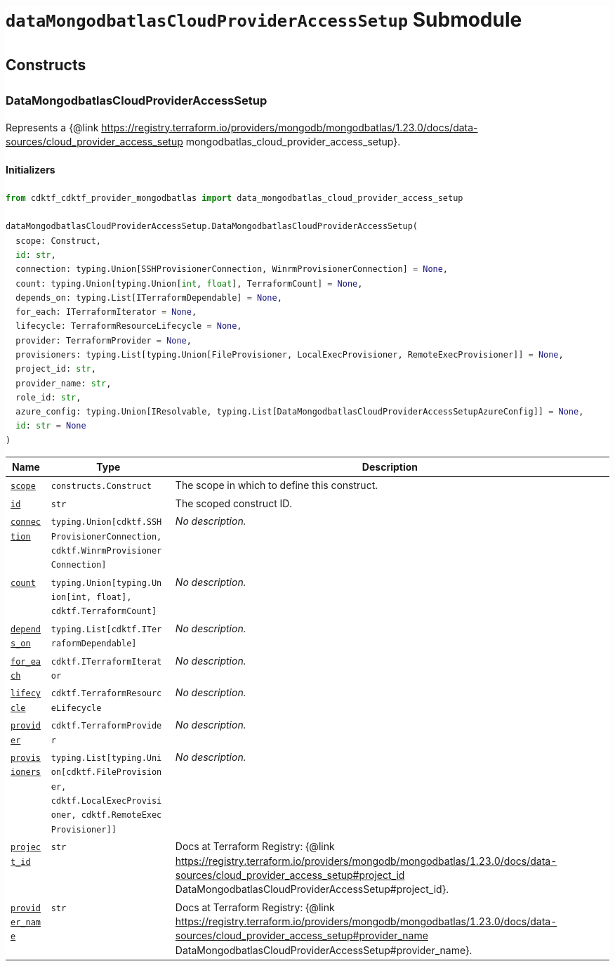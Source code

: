 # `dataMongodbatlasCloudProviderAccessSetup` Submodule <a name="`dataMongodbatlasCloudProviderAccessSetup` Submodule" id="@cdktf/provider-mongodbatlas.dataMongodbatlasCloudProviderAccessSetup"></a>

## Constructs <a name="Constructs" id="Constructs"></a>

### DataMongodbatlasCloudProviderAccessSetup <a name="DataMongodbatlasCloudProviderAccessSetup" id="@cdktf/provider-mongodbatlas.dataMongodbatlasCloudProviderAccessSetup.DataMongodbatlasCloudProviderAccessSetup"></a>

Represents a {@link https://registry.terraform.io/providers/mongodb/mongodbatlas/1.23.0/docs/data-sources/cloud_provider_access_setup mongodbatlas_cloud_provider_access_setup}.

#### Initializers <a name="Initializers" id="@cdktf/provider-mongodbatlas.dataMongodbatlasCloudProviderAccessSetup.DataMongodbatlasCloudProviderAccessSetup.Initializer"></a>

```python
from cdktf_cdktf_provider_mongodbatlas import data_mongodbatlas_cloud_provider_access_setup

dataMongodbatlasCloudProviderAccessSetup.DataMongodbatlasCloudProviderAccessSetup(
  scope: Construct,
  id: str,
  connection: typing.Union[SSHProvisionerConnection, WinrmProvisionerConnection] = None,
  count: typing.Union[typing.Union[int, float], TerraformCount] = None,
  depends_on: typing.List[ITerraformDependable] = None,
  for_each: ITerraformIterator = None,
  lifecycle: TerraformResourceLifecycle = None,
  provider: TerraformProvider = None,
  provisioners: typing.List[typing.Union[FileProvisioner, LocalExecProvisioner, RemoteExecProvisioner]] = None,
  project_id: str,
  provider_name: str,
  role_id: str,
  azure_config: typing.Union[IResolvable, typing.List[DataMongodbatlasCloudProviderAccessSetupAzureConfig]] = None,
  id: str = None
)
```

| **Name** | **Type** | **Description** |
| --- | --- | --- |
| <code><a href="#@cdktf/provider-mongodbatlas.dataMongodbatlasCloudProviderAccessSetup.DataMongodbatlasCloudProviderAccessSetup.Initializer.parameter.scope">scope</a></code> | <code>constructs.Construct</code> | The scope in which to define this construct. |
| <code><a href="#@cdktf/provider-mongodbatlas.dataMongodbatlasCloudProviderAccessSetup.DataMongodbatlasCloudProviderAccessSetup.Initializer.parameter.id">id</a></code> | <code>str</code> | The scoped construct ID. |
| <code><a href="#@cdktf/provider-mongodbatlas.dataMongodbatlasCloudProviderAccessSetup.DataMongodbatlasCloudProviderAccessSetup.Initializer.parameter.connection">connection</a></code> | <code>typing.Union[cdktf.SSHProvisionerConnection, cdktf.WinrmProvisionerConnection]</code> | *No description.* |
| <code><a href="#@cdktf/provider-mongodbatlas.dataMongodbatlasCloudProviderAccessSetup.DataMongodbatlasCloudProviderAccessSetup.Initializer.parameter.count">count</a></code> | <code>typing.Union[typing.Union[int, float], cdktf.TerraformCount]</code> | *No description.* |
| <code><a href="#@cdktf/provider-mongodbatlas.dataMongodbatlasCloudProviderAccessSetup.DataMongodbatlasCloudProviderAccessSetup.Initializer.parameter.dependsOn">depends_on</a></code> | <code>typing.List[cdktf.ITerraformDependable]</code> | *No description.* |
| <code><a href="#@cdktf/provider-mongodbatlas.dataMongodbatlasCloudProviderAccessSetup.DataMongodbatlasCloudProviderAccessSetup.Initializer.parameter.forEach">for_each</a></code> | <code>cdktf.ITerraformIterator</code> | *No description.* |
| <code><a href="#@cdktf/provider-mongodbatlas.dataMongodbatlasCloudProviderAccessSetup.DataMongodbatlasCloudProviderAccessSetup.Initializer.parameter.lifecycle">lifecycle</a></code> | <code>cdktf.TerraformResourceLifecycle</code> | *No description.* |
| <code><a href="#@cdktf/provider-mongodbatlas.dataMongodbatlasCloudProviderAccessSetup.DataMongodbatlasCloudProviderAccessSetup.Initializer.parameter.provider">provider</a></code> | <code>cdktf.TerraformProvider</code> | *No description.* |
| <code><a href="#@cdktf/provider-mongodbatlas.dataMongodbatlasCloudProviderAccessSetup.DataMongodbatlasCloudProviderAccessSetup.Initializer.parameter.provisioners">provisioners</a></code> | <code>typing.List[typing.Union[cdktf.FileProvisioner, cdktf.LocalExecProvisioner, cdktf.RemoteExecProvisioner]]</code> | *No description.* |
| <code><a href="#@cdktf/provider-mongodbatlas.dataMongodbatlasCloudProviderAccessSetup.DataMongodbatlasCloudProviderAccessSetup.Initializer.parameter.projectId">project_id</a></code> | <code>str</code> | Docs at Terraform Registry: {@link https://registry.terraform.io/providers/mongodb/mongodbatlas/1.23.0/docs/data-sources/cloud_provider_access_setup#project_id DataMongodbatlasCloudProviderAccessSetup#project_id}. |
| <code><a href="#@cdktf/provider-mongodbatlas.dataMongodbatlasCloudProviderAccessSetup.DataMongodbatlasCloudProviderAccessSetup.Initializer.parameter.providerName">provider_name</a></code> | <code>str</code> | Docs at Terraform Registry: {@link https://registry.terraform.io/providers/mongodb/mongodbatlas/1.23.0/docs/data-sources/cloud_provider_access_setup#provider_name DataMongodbatlasCloudProviderAccessSetup#provider_name}. |